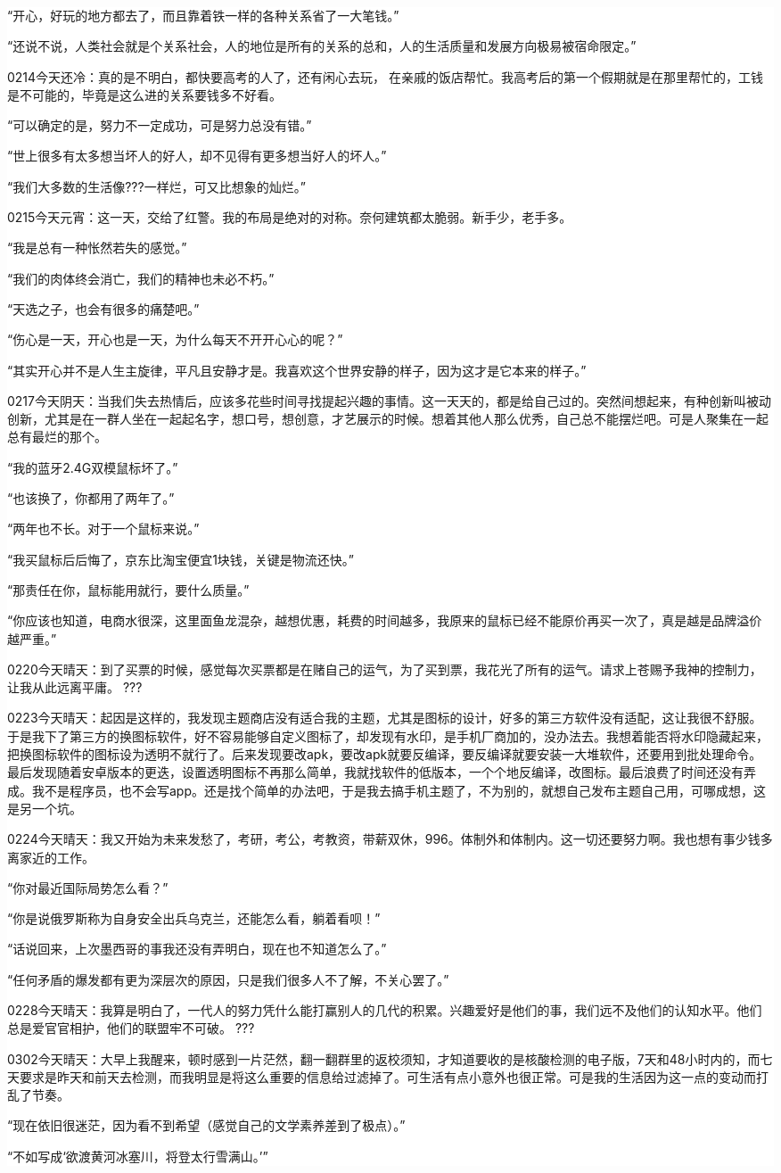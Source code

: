 “开心，好玩的地方都去了，而且靠着铁一样的各种关系省了一大笔钱。”

“还说不说，人类社会就是个关系社会，人的地位是所有的关系的总和，人的生活质量和发展方向极易被宿命限定。”

0214今天还冷：真的是不明白，都快要高考的人了，还有闲心去玩， 在亲戚的饭店帮忙。我高考后的第一个假期就是在那里帮忙的，工钱是不可能的，毕竟是这么进的关系要钱多不好看。

“可以确定的是，努力不一定成功，可是努力总没有错。”

“世上很多有太多想当坏人的好人，却不见得有更多想当好人的坏人。”

“我们大多数的生活像???一样烂，可又比想象的灿烂。”

0215今天元宵：这一天，交给了红警。我的布局是绝对的对称。奈何建筑都太脆弱。新手少，老手多。

“我是总有一种怅然若失的感觉。”

“我们的肉体终会消亡，我们的精神也未必不朽。”

“天选之子，也会有很多的痛楚吧。”

“伤心是一天，开心也是一天，为什么每天不开开心心的呢？”

“其实开心并不是人生主旋律，平凡且安静才是。我喜欢这个世界安静的样子，因为这才是它本来的样子。”

0217今天阴天：当我们失去热情后，应该多花些时间寻找提起兴趣的事情。这一天天的，都是给自己过的。突然间想起来，有种创新叫被动创新，尤其是在一群人坐在一起起名字，想口号，想创意，才艺展示的时候。想着其他人那么优秀，自己总不能摆烂吧。可是人聚集在一起总有最烂的那个。

“我的蓝牙2.4G双模鼠标坏了。”

“也该换了，你都用了两年了。”

“两年也不长。对于一个鼠标来说。”

“我买鼠标后后悔了，京东比淘宝便宜1块钱，关键是物流还快。”

“那责任在你，鼠标能用就行，要什么质量。”

“你应该也知道，电商水很深，这里面鱼龙混杂，越想优惠，耗费的时间越多，我原来的鼠标已经不能原价再买一次了，真是越是品牌溢价越严重。”

0220今天晴天：到了买票的时候，感觉每次买票都是在赌自己的运气，为了买到票，我花光了所有的运气。请求上苍赐予我神的控制力，让我从此远离平庸。 ???

0223今天晴天：起因是这样的，我发现主题商店没有适合我的主题，尤其是图标的设计，好多的第三方软件没有适配，这让我很不舒服。于是我下了第三方的换图标软件，好不容易能够自定义图标了，却发现有水印，是手机厂商加的，没办法去。我想着能否将水印隐藏起来，把换图标软件的图标设为透明不就行了。后来发现要改apk，要改apk就要反编译，要反编译就要安装一大堆软件，还要用到批处理命令。最后发现随着安卓版本的更迭，设置透明图标不再那么简单，我就找软件的低版本，一个个地反编译，改图标。最后浪费了时间还没有弄成。我不是程序员，也不会写app。还是找个简单的办法吧，于是我去搞手机主题了，不为别的，就想自己发布主题自己用，可哪成想，这是另一个坑。

0224今天晴天：我又开始为未来发愁了，考研，考公，考教资，带薪双休，996。体制外和体制内。这一切还要努力啊。我也想有事少钱多离家近的工作。

“你对最近国际局势怎么看？”

“你是说俄罗斯称为自身安全出兵乌克兰，还能怎么看，躺着看呗！”

“话说回来，上次墨西哥的事我还没有弄明白，现在也不知道怎么了。”

“任何矛盾的爆发都有更为深层次的原因，只是我们很多人不了解，不关心罢了。”

0228今天晴天：我算是明白了，一代人的努力凭什么能打赢别人的几代的积累。兴趣爱好是他们的事，我们远不及他们的认知水平。他们总是爱官官相护，他们的联盟牢不可破。 ???

0302今天晴天：大早上我醒来，顿时感到一片茫然，翻一翻群里的返校须知，才知道要收的是核酸检测的电子版，7天和48小时内的，而七天要求是昨天和前天去检测，而我明显是将这么重要的信息给过滤掉了。可生活有点小意外也很正常。可是我的生活因为这一点的变动而打乱了节奏。

“现在依旧很迷茫，因为看不到希望（感觉自己的文学素养差到了极点）。”

“不如写成‘欲渡黄河冰塞川，将登太行雪满山。’”
